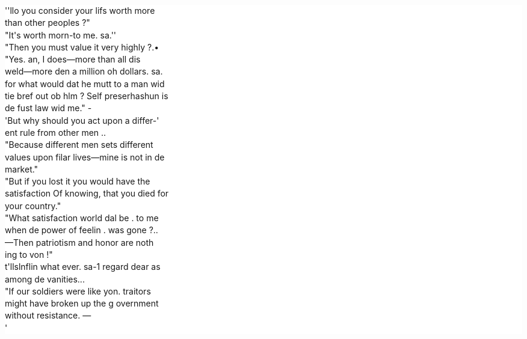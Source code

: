 &#x27;&#x27;llo you consider your lifs worth more  
than other peoples ?&quot;  
&quot;It&#x27;s worth morn-to me. sa.&#x27;&#x27;  
&quot;Then you must value it very highly ?.•  
&quot;Yes. an, I does—more than all dis  
weld—more den a million oh dollars. sa.  
for what would dat he mutt to a man wid  
tie bref out ob hlm ? Self preserhashun is  
de fust law wid me.&quot; -  
&#x27;But why should you act upon a differ-&#x27;  
ent rule from other men ..  
&quot;Because different men sets different  
values upon filar lives—mine is not in de  
market.&quot;  
&quot;But if you lost it you would have the  
satisfaction Of knowing, that you died for  
your country.&quot;  
&quot;What satisfaction world dal be . to me  
when de power of feelin . was gone ?..  
—Then patriotism and honor are noth­  
ing to von !&quot;  
t&#x27;llslnflin what ever. sa-1 regard dear as  
among de vanities...  
&quot;If our soldiers were like yon. traitors  
might have broken up the g overnment  
without resistance. —  
&#x27;  
